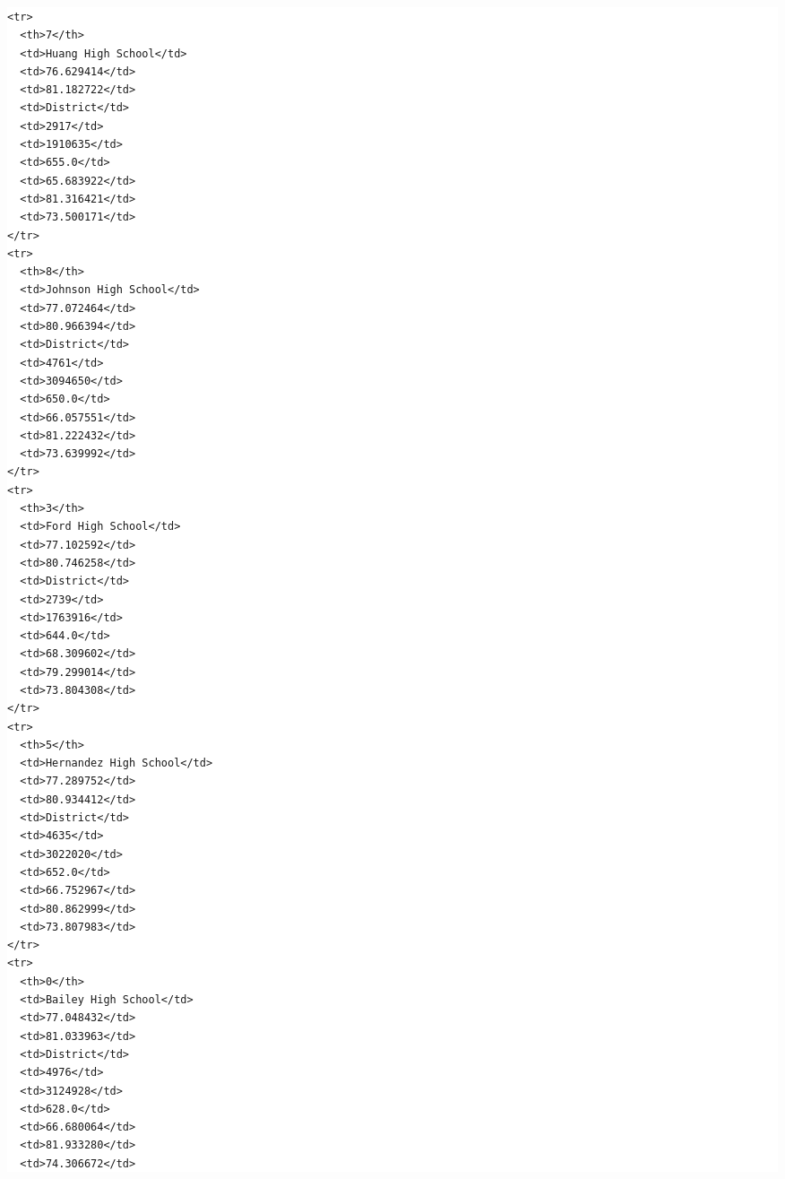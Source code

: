     <tr>
      <th>7</th>
      <td>Huang High School</td>
      <td>76.629414</td>
      <td>81.182722</td>
      <td>District</td>
      <td>2917</td>
      <td>1910635</td>
      <td>655.0</td>
      <td>65.683922</td>
      <td>81.316421</td>
      <td>73.500171</td>
    </tr>
    <tr>
      <th>8</th>
      <td>Johnson High School</td>
      <td>77.072464</td>
      <td>80.966394</td>
      <td>District</td>
      <td>4761</td>
      <td>3094650</td>
      <td>650.0</td>
      <td>66.057551</td>
      <td>81.222432</td>
      <td>73.639992</td>
    </tr>
    <tr>
      <th>3</th>
      <td>Ford High School</td>
      <td>77.102592</td>
      <td>80.746258</td>
      <td>District</td>
      <td>2739</td>
      <td>1763916</td>
      <td>644.0</td>
      <td>68.309602</td>
      <td>79.299014</td>
      <td>73.804308</td>
    </tr>
    <tr>
      <th>5</th>
      <td>Hernandez High School</td>
      <td>77.289752</td>
      <td>80.934412</td>
      <td>District</td>
      <td>4635</td>
      <td>3022020</td>
      <td>652.0</td>
      <td>66.752967</td>
      <td>80.862999</td>
      <td>73.807983</td>
    </tr>
    <tr>
      <th>0</th>
      <td>Bailey High School</td>
      <td>77.048432</td>
      <td>81.033963</td>
      <td>District</td>
      <td>4976</td>
      <td>3124928</td>
      <td>628.0</td>
      <td>66.680064</td>
      <td>81.933280</td>
      <td>74.306672</td>